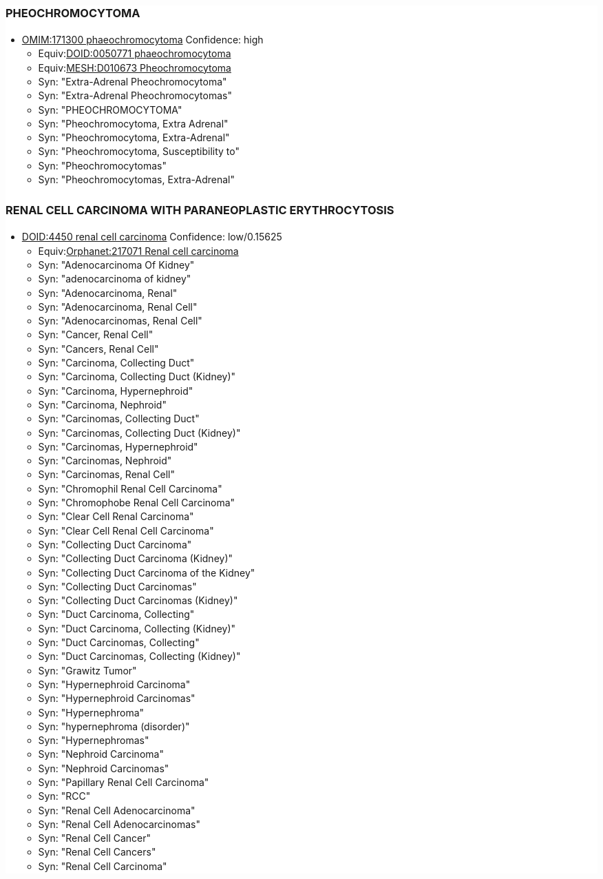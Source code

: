### PHEOCHROMOCYTOMA
 * [OMIM:171300 phaeochromocytoma](http://beta.monarchinitiative.org/disease/OMIM:171300) Confidence: high
    * Equiv:[DOID:0050771 phaeochromocytoma](http://beta.monarchinitiative.org/disease/DOID:0050771)
    * Equiv:[MESH:D010673 Pheochromocytoma](http://beta.monarchinitiative.org/disease/MESH:D010673)
    * Syn: "Extra-Adrenal Pheochromocytoma"
    * Syn: "Extra-Adrenal Pheochromocytomas"
    * Syn: "PHEOCHROMOCYTOMA"
    * Syn: "Pheochromocytoma, Extra Adrenal"
    * Syn: "Pheochromocytoma, Extra-Adrenal"
    * Syn: "Pheochromocytoma, Susceptibility to"
    * Syn: "Pheochromocytomas"
    * Syn: "Pheochromocytomas, Extra-Adrenal"

### RENAL CELL CARCINOMA WITH PARANEOPLASTIC ERYTHROCYTOSIS
 * [DOID:4450 renal cell carcinoma](http://beta.monarchinitiative.org/disease/DOID:4450) Confidence: low/0.15625
    * Equiv:[Orphanet:217071 Renal cell carcinoma](http://beta.monarchinitiative.org/disease/Orphanet:217071)
    * Syn: "Adenocarcinoma Of Kidney"
    * Syn: "adenocarcinoma of kidney"
    * Syn: "Adenocarcinoma, Renal"
    * Syn: "Adenocarcinoma, Renal Cell"
    * Syn: "Adenocarcinomas, Renal Cell"
    * Syn: "Cancer, Renal Cell"
    * Syn: "Cancers, Renal Cell"
    * Syn: "Carcinoma, Collecting Duct"
    * Syn: "Carcinoma, Collecting Duct (Kidney)"
    * Syn: "Carcinoma, Hypernephroid"
    * Syn: "Carcinoma, Nephroid"
    * Syn: "Carcinomas, Collecting Duct"
    * Syn: "Carcinomas, Collecting Duct (Kidney)"
    * Syn: "Carcinomas, Hypernephroid"
    * Syn: "Carcinomas, Nephroid"
    * Syn: "Carcinomas, Renal Cell"
    * Syn: "Chromophil Renal Cell Carcinoma"
    * Syn: "Chromophobe Renal Cell Carcinoma"
    * Syn: "Clear Cell Renal Carcinoma"
    * Syn: "Clear Cell Renal Cell Carcinoma"
    * Syn: "Collecting Duct Carcinoma"
    * Syn: "Collecting Duct Carcinoma (Kidney)"
    * Syn: "Collecting Duct Carcinoma of the Kidney"
    * Syn: "Collecting Duct Carcinomas"
    * Syn: "Collecting Duct Carcinomas (Kidney)"
    * Syn: "Duct Carcinoma, Collecting"
    * Syn: "Duct Carcinoma, Collecting (Kidney)"
    * Syn: "Duct Carcinomas, Collecting"
    * Syn: "Duct Carcinomas, Collecting (Kidney)"
    * Syn: "Grawitz Tumor"
    * Syn: "Hypernephroid Carcinoma"
    * Syn: "Hypernephroid Carcinomas"
    * Syn: "Hypernephroma"
    * Syn: "hypernephroma (disorder)"
    * Syn: "Hypernephromas"
    * Syn: "Nephroid Carcinoma"
    * Syn: "Nephroid Carcinomas"
    * Syn: "Papillary Renal Cell Carcinoma"
    * Syn: "RCC"
    * Syn: "Renal Cell Adenocarcinoma"
    * Syn: "Renal Cell Adenocarcinomas"
    * Syn: "Renal Cell Cancer"
    * Syn: "Renal Cell Cancers"
    * Syn: "Renal Cell Carcinoma"